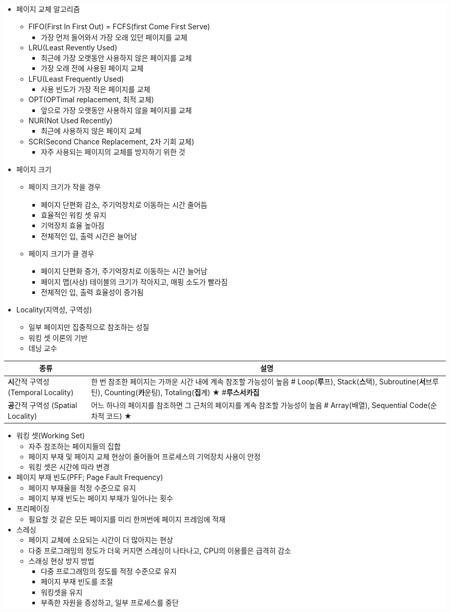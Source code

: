 - 페이지 교체 알고리즘

  - FIFO(First In First Out) = FCFS(first Come First Serve)
    - 가장 먼저 들어와서 가장 오래 있던 페이지를 교체
  - LRU(Least Revently Used)
    - 최근에 가장 오랫동안 사용하지 않은 페이지를 교체
    - 가장 오래 전에 사용된 페이지 교체
  - LFU(Least Frequently Used)
    - 사용 빈도가 가장 적은 페이지를 교체
  - OPT(OPTimal replacement, 최적 교체)
    - 앞으로 가장 오랫동안 사용하지 않을 페이지를 교체
  - NUR(Not Used Recently)
    - 최근에 사용하지 않은 페이지 교체
  - SCR(Second Chance Replacement, 2차 기회 교체)
    - 자주 사용되는 페이지의 교체를 방지하기 위한 것

- 페이지 크기

  - 페이지 크기가 작을 경우
    - 페이지 단편화 감소, 주기억장치로 이동하는 시간 줄어듬
    - 효율적인 워킹 셋 유지
    - 기억장치 효율 높아짐
    - 전체적인 입, 출력 시간은 늘어남

  - 페이지 크기가 클 경우
    - 페이지 단편화 증가, 주기억장치로 이동하는 시간 늘어남
    - 페이지 맵(사상) 테이블의 크기가 작아지고, 매핑 소도가 빨라짐
    - 전체적인 입, 출력 효율성이 증가됨

- Locality(지역성, 구역성)
  - 일부 페이지만 집중적으로 참조하는 성질
  - 워킹 셋 이론의 기반
  - 데닝 교수

| **종류**                                | **설명**                                                     |
| --------------------------------------- | ------------------------------------------------------------ |
| **시**간적 구역성  (Temporal  Locality) | 한 번 참조한 페이지는 가까운 시간 내에 계속 참조할 가능성이  높음  # Loop(**루**프), Stack(**스**택), Subroutine(**서**브루틴),   Counting(**카**운팅),  Totaling(**집**계) **★**  #**루스서카집** |
| **공**간적 구역성  (Spatial  Locality)  | 어느 하나의 페이지를 참조하면 그 근처의 페이지를 계속 참조할  가능성이 높음  # Array(배열), Sequential Code(순차적 코드) **★** |

- 워킹 셋(Working Set)
  - 자주 참조하는 페이지들의 집합
  - 페이지 부재 및 페이지 교체 현상이 줄어들어 프로세스의 기억장치 사용이 안정
  - 워킹 셋은 시간에 따라 변경
- 페이지 부재 빈도(PFF; Page Fault Frequency)
  - 페이지 부재율을 적정 수준으로 유지
  - 페이지 부재 빈도는 페이지 부재가 일어나는 횟수
- 프리페이징
  - 필요할 것 같은 모든 페이지를 미리 한꺼번에 페이지 프레임에 적재
- 스레싱
  - 페이지 교체에 소요되는 시간이 더 많아지는 현상
  - 다중 프로그래밍의 정도가 더욱 커지면 스레싱이 나타나고, CPU의 이용률은 급격히 감소
  - 스래싱 현상 방지 방법
    - 다중 프로그래밍의 정도를 적정 수준으로 유지
    - 페이지 부재 빈도를 조절
    - 워킹셋을 유지
    - 부족한 자원을 증성하고, 일부 프로세스를 중단
